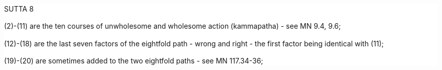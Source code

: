 [^91]: Labhati atthavedam labhati dhammavedam. Ven. Nyanaponika renders: "He gains enthusiasm for the goal, gains enthusiasm for the Dhamma." MA explains veda as meaning joy and the knowledge connected with that joy, and says: "Atthaveda is the inspiration arisen in one who reviews his perfect confidence; dhammaveda is the inspiration arisen in one who reviews the abandonment of the defilements in part, the cause of that perfect confidence."

[^92]: The Pali equivalents, in noun form, for the terms in this series are: pämojja, gladness; pīti, rapture; passaddhi, tranquillity; sukha, pleasure; samädhi, concentration. Tranquillity, by removing the subtle bodily and mental disturbances connected with gladness and rapture, brings the serene pleasure that prepares the mind for deepened concentration.

[^93]: The Pali terms are: evamstlo evamdhammo evampañño. The middle term, in this context, obviously must refer to the second stage of the threefold training, concentration, though it is puzzling why samädhi itself is not used. The commentary to MN 123.2 glosses a parallel expression by samädhi-pakkha-dhammā, "states belonging to concentration."

[^94]: This statement underscores his attainment of the stage of non-returner. Since the non-returner has eradicated sen-
sual desire, delicious food cannot impede him in his quest for the final path and fruit.

[^95]: §§13-16 present the standard sutta formulas for the four "divine abodes" (brahmavihāra). Briefly, loving-kindness (mettā) is the wish for the welfare and happiness of others; compassion (karunā), the empathy with them in their suffering; appreciative joy (muditā), rejoicing in their virtues and success; and equanimity (upekkhā), the attitude of detached impartiality towards beings (not apathy or indifference). For a fuller treatment, see Vsm IX.

[^96]: MA: The present section shows the non-returner's practice of insight meditation aimed at arahantship and the following section his attainment of arahantship. The phrase "there is this" signifies the truth of suffering; "there is the inferior," the origin of suffering; "the superior," the truth of the path; and "the escape from this whole field of perception" is Nibbāna, the cessation of suffering.

[^97]: MA: The Buddha used this phrase to arouse the attention of the brahmin Sundarika Bhāradvāja, who was in the assembly and believed in purification by ritual bathing. The Buddha foresaw that the brahmin would be inspired to take ordination under him and would attain arahantship.

[^98]: These are rivers and fords that were popularly believed to give purification.

[^99]: The Pali has phaggu, a day of brahmanical purification in the month of Phagguna (February-March), and uposatha, the religious observance days regulated by the lunar calendar. See n. 59 .

[^100]: The going forth (pabbajjā) is the formal ordination of entering the homeless life as a novice (sāmanera); the full admission (upasampadā) confers the status of a bhikkhu, a full member of the Sangha.

SUTTA 8

[^101]: See n. 84.

[^102]: Views associated with doctrines of a self (attavādapatisam̀yuttā), according to MA, are the twenty types of per-
sonality view enumerated at MN 44.7, though they may also be understood to include the more elaborate doctrines about a self discussed in MN 102. Views associated with doctrines about the world (lokavādapațisamyuttā) are the eight views: the world is eternal, non-eternal, both, or neither; the world is infinite, finite, both, or neither. See MN 63 and MN 72 for the Buddha's rejection of these views.

[^103]: MA: This question refers to one who has only reached the initial stages of insight meditation without attaining stream-entry. The type of abandonment under discussion is abandoning by eradication, which is effected only by the path of stream-entry. Ven. Mahā Cunda posed this question because some meditators were overestimating their achievement, thinking they had abandoned such views while they had not really eradicated them.

[^104]: MA explains that the word "arise" (uppajjanti) refers here to the arising of views that have not arisen before; "underlie" (anusenti) to their gathering strength through continued adherence to them; and being "exercised" (samudäcaranti) to their gaining bodily or verbal expression. The "object" upon which they are based is the five aggregates (khandha) that constitute a person or living being - material form, feeling, perception, mental formations, and consciousness.

[^105]: By this statement' the Buddha shows the means by which these views are eradicated: contemplation of the five aggregates as "not mine," etc., with the wisdom of insight culminating in the path of stream-entry.

[^106]: MA explains that the Buddha, having answered the Elder's question, now speaks of another type of overestimater - those who attain the eight meditative attainments and believe that they are practising true effacement (sallekha). The word sallekha, originally meaning austerity or ascetic practice, is used by the Buddha to signify the radical effacing or removal of defilements. Though the eight attainments are elsewhere placed securely within the Buddhist training (see MN 25.12-19, MN 26.34-41), it is here said that they should not be called effacement because the bhikkhu who attains them does not use
them as a basis for insight - as described for example in MN 52 and MN 64 - but only as a means of enjoying bliss and peace.

[^107]: The forty-four "modes of effacement" to be expounded fall, by and large, into several fixed sets of doctrinal categories as follows. Those not mentioned here do not fit into any fixed set.

(2)-(11) are the ten courses of unwholesome and wholesome action (kammapatha) - see MN 9.4, 9.6;

(12)-(18) are the last seven factors of the eightfold path - wrong and right - the first factor being identical with (11);

(19)-(20) are sometimes added to the two eightfold paths - see MN 117.34-36;


[^1]: For a fuller treatment of this important and difficult sutta, see Bhikkhu Bodhi, Discourse on the Root of Existence. This work contains, besides a translation of the sutta, a lengthy analytical study of its philosophical significance and copious extracts from the very helpful commentarial literature that has accumulated around it. Nm's rendering of this sutta in Ms was highly conjectural; thus, while I have retained most of his terminology, I have substituted my own rendering of the syntax to bring out the meaning that accords with the traditional interpretation and that seems warranted by the original Pali text as well. The key passages as Nm rendered them will be given in the Notes.
[^2]: MA explains that the Buddha delivered this sutta to dispel the conceit that had arisen in five hundred bhikkhus on account of their erudition and intellectual mastery of the Buddha's teachings. These bhikkhus were formerly brahmins learned in the Vedic literature, and the Buddha's cryptic utterances may well have been intended to challenge the brahmanic views to which they may still have adhered.
[^3]: Sabbadhammamülapariyāya. MT explains that the word "all" (sabba) is being used here in the restricted sense of the "all of personality" (sakkāyasabba), that is, with reference to all states or phenomena (dhammā) comprised within the five aggregates affected by clinging (see MN 28.4). Supramundane states - the paths, fruits, and
[^4]: The "untaught ordinary person" (assutavā puthujjana) is the common worldling, who possesses neither learning nor spiritual accomplishment in the Dhamma of the noble ones, and allows himself to be dominated by the multitude of defilements and wrong views. See Bodhi, Discourse on the Root of Existence, pp. 40-46.
[^5]: Paṭhavim paṭhavito sañjānāti. Although perceiving "earth as earth" seems to suggest seeing the object as it really is, the aim of Buddhist insight meditation, the context makes it clear that the ordinary person's perception of "earth as earth" already introduces a slight distortion of the object, a distortion that will be blown up into fullfledged misinterpretation when the cognitive process enters the phase of "conceiving." MA explains that the ordinary person seizes upon the conventional expression "it is earth," and applying this to the object, perceives it through a "perversion of perception" (saññāyipallāsa). The latter is a technjcal expression explained as perceiving the impermanent as permanent, the painful as pleasurable, what is not self as self, and what is foul as beautiful (AN 4:49/ii.52). $\bar{N} m$ reads the ablative suffix -to of the Pali as signifying derivation and translates the phrase: "From earth he has a percept of earth."
[^6]: The Pali verb "conceives" (mañatati), from the root man, "to think," is often used in the Pali suttas to mean distortional thinking - thought that ascribes to its object characteristics and a significance derived not from the object itself, but from its own subjective imaginings. The cognitive distortion introduced by conceiving consists, in brief, in the intrusion of the egocentric perspective into the experience already slightly distorted by spontaneous perception. According to the commentaries, the activity of conceiving is governed by three defile-
[^7]: MA states that one who fully understands earth does so by the three types of full understanding: the full understanding of the known (ñātaparī̄̄̄̄) - the definition of the earth element by way of its unique characteristic, function, manifestation, and proximate cause; the full understanding by scrutinization (tīranaparī̄̄̄̄) - the contemplation of the earth element by way of the three general characteristics of impermanence, suffering, and non-self; and the full understanding of abandonment (pahānapariñ̃̃̃ā) - the abandoning of desire and lust for the earth element through the supreme path (of arahantship).
[^8]: Bhūtā. MA says that "beings" here signifies only living beings below the heaven of the Four Great Kings, the lowest of the sense-sphere heavens; the higher grades of living beings are covered by the terms to follow. MA exemplifies the application of the three types of conceiving to this situation as follows: When a person becomes attached to beings as a result of sight, hearing, etc., or desires rebirth in a certain class of beings, this is conceiving due to craving. When he ranks himself as superior, equal, or inferior to others, this is conceiving due to conceit. And when he thinks, "Beings are permanent, stable, eternal," etc., this is conceiving due to views.
[^9]: MA: The gods of the six sense-sphere heavenly worlds are meant, except for Māra and his retinue in the heaven of the gods who wield power over others' creations. See the account of Buddhist cosmology in the Introduction, pp. 31-33.
[^10]: Prajāpati, "lord of creation," is a name given by the
[^11]: Brahmā here is Mahābrahmā, the first deity to be born at the beginning of a new cosmic cycle and whose lifespan lasts for the entire cycle. The Ministers of Brahmā and the Assembly of Brahmā - the other deities whose position is determined by attainment of the first jhāna - are also included.
[^12]: MA: By mentioning these, all beings occupying the plane of the second jhāna - the gods of Limited Radiance and the gods of Immeasurable Radiance - should be included, for all these occupy a single level.
[^13]: MA: By mentioning these, all beings occupying the plane of the third jhāna - the gods of Limited Glory and the gods of Immeasurable Glory - should be included.
[^14]: These are divinities on the plane of the fourth jhāna.
[^15]: Abhibhū. MA says this term is a designation for the nonpercipient realm, called thus because it vanquishes (abhibhavati) the four immaterial aggregates. The identification sounds contrived, especially because the word "abhibh ū " is a masculine singular noun. Elsewhere (MN 49.5) the word appears as part of Baka the Brahmā's claim to theocratic hegemony, yet MA rejects identifying the Abhibhū with Brahmā here as a redundancy.
[^16]: This and the next three sections deal with conceiving in relation to the four immaterial planes of existence - the cosmological counterparts of the four immaterial meditative attainments. With $ 18 the division of conceiving by way of planes of existence is completed.
[^17]: In these four sections the phenomena comprising personality are considered as objects of perception classified into the four categories of the seen, heard, sensed, and cognized. Here, sensed (muta) signifies the data of smell, taste, and touch, cognized (viññāta) the data of introspection, abstract thought, and imagination. The objects of perception are "conceived" when they are cognized in terms of "mine," "I," and "self," or in ways that generate craving, conceit, and views.
[^18]: In this section and the next, the phenomena comprising
[^19]: In this section, all phenomena of personality are collected together and shown as singlefold. This idea of totality can form the basis for philosophies of the pantheistic or monistic type, depending on the relation posited between the self and the all.
[^20]: MA understands "Nibbāna" here to refer to the five kinds of "supreme Nibbāna here and now" included among the sixty-two wrong views of the Brahmajāla Sutta (DN 1.3.19-25/i.36-38), that is, Nibbāna identified with the full enjoyment of sense pleasures or with the four jhānas. Enjoying this state, or yearning for it, he conceives it with craving. Priding himself on attaining it, he conceives it with conceit. Holding this imaginary Nibbāna to be permanent, etc., he conceives it with views.
[^21]: The sekha, the disciple in higher training, is one who has reached any of the three lower planes of sanctity -stream-entry', once-returning, or non-returning - but must still train further in order to reach the goal, arahantship, the supreme security from bondage. MN 53 is devoted to expounding the training he must undertake. The arahant is sometimes described as asekha, one beyond training, in the sense that he has completed the training in the Noble Eightfold Path. Nim rendered sekha as "initiate" and asekha as "adept," which have been changed here to avoid their "esoteric" connotations.
[^22]: It should be noted that, whereas the ordinary man is said to perceive each of the bases, the one in higher training is said to directly know them (abhijanäti). MA explains that he knows them with distinguished knowledge, knows them in accordance with their real nature as impermanent, suffering, and non-self. Nim rendered:
[^23]: The disciple in higher training is urged by the Buddha to refrain from conceiving and delight because the dispositions to these mental processes still remain within him. With his attainment of stream-entry he eradicated the fetter of personality view and thus can no longer conceive in terms of wrong views. But the defilements of craving and conceit are only uprooted by the path of arahantship, and thus the sekha remains vulnerable to the conceivings to which they are capable of giving rise. Whereas direct knowledge (abhiñña) is the province of both the sekha and the arahant, full understanding (pariñña) is the province exclusively of the arahant, as it involves the full abandoning of all defilements.
[^24]: This is the stock description of the arahant, repeated in many suttas.
[^25]: When ignorance has been abolished by the attainment of full understanding, the subtlest dispositions to craving and conceit are also eradicated. Thus the arahant can no longer engage in conceiving and delight.
[^26]: This section and the following two are stated to show that the arahant does not conceive, not only because he has fully understood the object, but because he has eradicated the three unwholesome roots - lust (or greed), hate, and delusion. The phrase "free from lust through the destruction of lust" is used to stress that the arahant is not merely temporarily without lust, but has destroyed it at the most fundamental level. Similarly with hate and delusion.
[^27]: On this word, the epithet the Buddha uses most often when referring to himself, see the Introduction, p. 24. The commentaries give a long detailed etymology, into which they try to compress virtually the entire Dhamma. The passage has been translated in Bhikkhu Bodhi, Discourse on the All-Embracing Net of Views, pp. 331-44.
[^28]: Pariññātantam tathāgatassa. So BBS and SBJ eds. and MA, though PTS ed. reads simply pariññātañ. MA glosses: "fully understood to the conclusion, fully understood to the limit, fully understood without remainder." It explains that while Buddhas and disciple-arahants are
[^29]: This sentence gives a highly compressed statement of the formula of dependent origination (pațicca samuppāda), usually expounded in twelve factors (as in MN 38). As interpreted by MA, "delight" is the craving of the previous life that brought into being the "suffering" of the five aggregates in the present life, "being" the kammically determinative aspect of the present life that causes future birth, followed by future ageing and death. This passage shows the cause for the Buddha's elimination of conceiving to be his penetration of dependent origination on the night of his enlightenment. The mention of "delight" (nandt) as the root of suffering links up with the sutta's title; moreover, by referring to the earlier statement that the ordinary person delights in earth, etc., it shows suffering to be the ultimate consequence of delight.
[^30]: MA explains the sequence of ideas thus: The Tathāgata does not conceive earth and does not delight in earth because he has understood that delight is the root of suffering. Further, by understanding dependent origination, he has completely abandoned the craving here called "delight" and has awakened to supreme full enlightenment. As a result he does not conceive earth or delight in earth.
[^31]: The bhikkhus did not delight in the Buddha's words, apparently because the discourse probed too deeply into the tender regions of their own conceit, and perhaps their residual brahmanic views. At a later time, MA tells us, when their pride had been humbled, the Buddha expounded to these same bhikkhus the Gotamaka Sutta (AN 3:123/i.276), in the course of which they all attained arahantship.
[^32]: The taints (äsava), a category of defilements existing at
[^33]: Wise attention (yoniso manasikāra) is glossed as attention that is the right means (upaya), on the right track (patha). It is explained as mental advertence, consideration, or preoccupation that accords with the truth, namely, attention to the impermanent as impermanent, etc. Unwise attention (ayoniso manasikāra) is attention that is the wrong means, on the wrong track (uppatha), contrary to the truth, namely, attention to the impermanent as permanent, the painful as pleasurable, what is not self as self, and what is foul as beautiful. Unwise attention, MA informs us, is at the root of the round of existence, for it causes ignorance and craving to increase; wise attention is at the root of liberation from the round, since it leads to the development of the Noble Eightfold Path. MA sums up the point of this passage thus: the destruction of the taints is for one who knows how to arouse wise attention and who sees to it that unwise attention does not arise.
[^34]: Six of these - omitting the taints to be abandoned by seeing - are mentioned in the catechism on the taints in AN 6:58/iii.387-90.
[^35]: The word "seeing" (dassana) here refers to the first of the four supramundane paths - the path of stream-entry (sotapattimagga) - so designated because it offers the first glimpse of Nibbāna. The higher three paths are called the paths of development (bhāvanā) because they develop the vision of Nibbāna to the point at which all defilements are eradicated.
[^36]: MA makes the important point that there is no fixed determination in things themselves as to whether they
[^37]: MA illustrates the growth of the taints through unwise attention as follows: When he attends to gratification in the five cords of sensual pleasure, the taint of sensual desire arises and increases; when he attends to gratification in the exalted states (the jhānas), the taint of being arises and increases; and when he attends to any mundane things through the four "perversions" (of permanence, etc. - see n.5), the taint of ignorance arises and increases.
[^38]: According to MA, this passage is undertaken to show the taint of views (dittthāsava, not expressly mentioned in the discourse) under the heading of doubt. However, it might be more correct to say that the taint of views, disclosed by $ 8, emerges out of unwise attention in the form of doubt. The various types of doubt are already pregnant with the wrong views that will come to explicit expression in the next section.
[^39]: Of these six views, the first two represent the simple antinomy of eternalism and annihilationism; the view that "no self exists for me" is not the non-self doctrine of the Buddha, but the materialist view that identifies the individual with the body and thus holds that there is no personal continuity beyond death. The next three views may be understood to arise out of the philosophically more sophisticated observation that experience has a builtin reflexive structure that allows for self-consciousness, the capacity of the mind to become cognizant of itself, its contents, and the body with which it is inter-connected. Engaged in a search for his "true nature," the untaught ordinary person will identify self either with both aspects of the experience (view 3), or with the observer alone (view 4), or with the observed alone (view 5). The last view is a full-blown version of eternalism in which all reservations have been discarded.
[^40]: The self as speaker represents the conception of the self as the agent of action; the self as feeler, the conception
[^41]: This is, of course, the formula for the Four Noble Truths, treated as a subject of contemplation and insight. MA says that up to the attainment of the path of streamentry, attention denotes insight (vipassanā), but at the moment of the path it denotes path-knowledge. Insight directly apprehends the first two truths, since its objective range is the mental and material phenomena comprised under dukkha and its origin; it can know the latter two truths only inferentially. Path-knowledge makes the truth of cessation its object, apprehending it by penetration as object (arammana). Path-knowledge performs four functions regarding the four truths: it fully understands the truth of suffering, abandons the origin of suffering, realises the cessation of suffering, and develops the way to the cessation of suffering.
[^42]: The path of stream-entry has the function of cutting off the first three fetters binding to samsāra. MA says that personality view and adherence to rules and observances, being included in the taint of views, are taints as well as fetters, while doubt is (ordinarily) classified as only a fetter, not a taint; but because it is included here among the "taints to be abandoned by seeing," it may be spoken of as a taint.
[^43]: If abandonment of the taints is understood in the strict sense as their ultimate destruction, then only two of the seven methods mentioned in the sutta effect their abandonment - seeing and development - which between them comprise the four supramundane paths. The other five methods cannot directly accomplish the destruction of the taints, but they can keep them under control during the preparatory stages of practice and thereby facilitate their eventual eradication by the supramundane paths.
[^44]: The primary factor responsible for exercising this restraint over the sense faculties is mindfulness. A fuller formula for sense restraint is given in many other suttas e.g., MN 27.15 - and analysed in detail at Vsm I, 53-59.
[^45]: The passages that follow here have become the standard formulas that bhikkhus use in their daily reflections upon the four requisites of the holy life. They are explained in detail at Vsm I, 85-97.
[^46]: Unsuitable seats are the two kinds mentioned in the Pātimokkha - sitting with a woman on a screened seat convenient for sexual intercourse, and sitting alone with a woman in a private place. Various kinds of unsuitable resort are mentioned at Vsm I, 45.
[^47]: The first three types of unwholesome thought - of sensual desire, ill will, and cruelty - constitute wrong thought or wrong intention, the opposite of the second factor of the Noble Eightfold Path. The three types of wrong thought and their opposites are dealt with more fully in MN 19.
[^48]: These are the seven enlightenment factors (satta bojjhangā) included among the thirty-seven requisites of enlightenment, and treated more extensively below at MN 10.42 and MN 118.29-40. The present section explains the seven enlightenment factors specifically as aids for developing the three higher supramundane paths, by which the taints that escaped eradication by the first path will be eradicated. The terms "seclusion" (vive$k a$ ), "dispassion" (viräga), and "cessation" (nirodha) may all be understood as referring to Nibbāna. Their use in this context signifies that the development of the enlightenment factors is directed to Nibbāna as its goal during the preparatory stages of the path, and as its object with the attainment of the supramundane paths. MA explains that the word vossagga, rendered as "relinquishment," has the two meanings of "giving up" (pariccaga), i.e., the abandonment of defilements, and "entering into" (pakkhandana), i.e., culminating in Nibbāna.
[^49]: The taint of sensual desire is eradicated by the path of non-returning, the taints of being and of ignorance only by the final path, that of arahantship.
[^50]: The ten fetters that must be destroyed to gain full deliverance have been enumerated in the Introduction, pp. 42-43. Conceit, at the most subtle level, is the conceit
[^51]: MA: The Buddha delivered this sutta because many bhikkhus were becoming elated over the gains and honour accruing to the Sangha, to the neglect of their spiritual training. The Buddha obviously could not lay down a training rule prohibiting the use of the requisites, but he wanted to show the practice of the heirs in Dhamma to those bhikkhus who were earnestly desirous of training.
[^52]: MA explains that these five qualities gradually fulfil all the stages of the practice culminating in arahantship.
[^53]: Elder bhikkhus (thera) are those with more than ten rainy seasons since ordination (upasampadā); middle bhikkhus have between five and nine rains; new bhikkhus less than five rains.
[^54]: The evil qualities mentioned here, and in the sections that follow, are introduced to show the states referred to above (\$6) by the statement: "They do not abandon what the Teacher tells them to abandon." They are also the factors that induce a bhikkhu to become an heir of material things rather than an heir of Dhamma. In MN 7.3 the same sixteen qualities, with "ill will" substituted for "hate," are referred to as "the imperfections that defile the mind" (cittass' upakkilesā).
[^55]: The Noble Eightfold Path is introduced here to show the practice that makes one an "heir in Dhamma." The antithesis between the defilements and the path restates, from a new angle, the contrast between "heirs in material things" and "heirs in Dhamma" with which the Buddha had opened the sutta.
[^56]: MA says that Jāṇussoni was not a given name but an honorific title meaning "royal chaplain" (purohita) bestowed on him by the king. MN 27 is also addressed to the brahmin Jāṇussoni.
[^57]: Bhoto Gotamassa sa janatā ditṭhānugatim āpajjati. Nim renders: "Do these people follow the implications of Master Gotama's view?" And Horner: "These people emulate the views of the honoured Gotama" (MLS 1:22). MA, too, glosses: "These people have the same view, opinion, outlook as Master Gotama." However, it makes much better sense in this context to read dittha not as a sandhi form of ditthi, but as the past participle, and to take this phrase as meaning "following what they have seen of him," i.e., his example. This meaning is clearly required by the phrase in its appearances at SN ii.203, AN i.126, AN iii.108, 251, 422.
[^58]: Nim originally had rendered this phrase as "perfect in understanding," and the corresponding phrase in the preceding section as "perfect in concentration." However, since it seems inappropriate to ascribe perfection in samädhi and pañña to the Bodhisatta prior to his enlightenment, I have chosen to render the suffix sampanna throughout as "possessed of." MA explains that this is neither the wisdom of insight nor of the path, but the wisdom that defines the nature of its object (ārammanavavatthānapaññā).
[^59]: The Indian year, according to the ancient system inherited by Buddhism, is divided into three seasons - the cold season, the hot season, and the rainy season - each lasting for four months. The four months are subdivided into eight fortnights (pakkha), the third and the seventh containing fourteen days and the others fifteen days. Within each fortnight, the nights of the full moon and the new moon (either the fourteenth or fifteenth) and the night of the half-moon (the eighth) are regarded as especially auspicious. Within Buddhism these days become the Uposatha, the days of religious observance. On the full moon and new moon days the bhikkhus recite their
[^60]: The four postures (iriyapatha) often mentioned in the Buddhist texts are walking, standing, sitting, and lying down.
[^61]: Beginning with this section, the Buddha shows the course of practice that led him to the peak of non-delusion.
[^62]: MA says that the Bodhisatta developed the four jhānas using mindfulness of breathing as his meditation subject.
[^63]: Explained in detail at Vsm XIII, 13-71.
[^64]: Explained in detail at Vsm XIII, 72-101.
[^65]: MA: Having shown the Four Noble Truths in their own nature (that is, in terms of suffering), the passage on the taints is stated to show them indirectly by way of the defilements.
[^66]: According to MA, the phrase "When I knew and saw thus" refers to insight and the path, which reaches its climax in the path of arahantship; the phrase "my mind was liberated" shows the moment of the fruit; and the phrase "there came the knowledge: 'It is liberated'" shows reviewing knowledge (see Vsm XXII, 20-21), as does the next sentence beginning "I directly knew."
[^67]: This is the stock canonical announcement of final knowledge or arahantship. MA explains that the statement "Birth is destroyed" means that any type of birth that might have arisen if the path had not been developed has been rendered incapable of arising by the development of the path. The "holy life" that has been lived is the holy life of the path (maggabrahmacariya). The phrase "what had to be done has been done" (katañ karantyañ) indicates that the four tasks of the noble path - fully understanding suffering, abandoning its origin, realising its cessation, and developing the path - have now all been completed for each of the four supramundane paths. The fourth phrase, nāparain itthattāya, is glossed by MA thus: "Now there is no need for me to develop the path again for 'such a state,' i.e., for the sixteenfold function (of the path) or for the destruction of the defilements. Or alternatively: after 'such a state,' i.e., the continuum of aggregates now occurring, there is no further continuum of aggregates for me. These five aggregates, having been
[^68]: MA: He has "compassion for future generations" insofar as later generations of monks, seeing that the Buddha resorted to forest dwellings, will follow his example and thus hasten their progress towards making an end of suffering.
[^69]: MA, picking up on the venerable Sāriputta's use of the word "person" (puggala), explains that the Buddha has a twofold teaching - a conventional teaching (sammutidesanā) expressed in terms of persons, beings, women, and men, etc.; and an ultimate teaching (paramatthadesanā) expressed solely in terms that possess ultimate ontological validity, such as aggregates, elements, sense bases, impermanent, suffering, not self, etc. The Buddha expounds his teaching through whichever approach is best suited to enable the hearer to penetrate the meaning, dispel delusion, and achieve distinction. The use of the word "person," therefore, does not imply a misconception of the person as a self.
[^70]: Subhanimitta: an attractive object that is the basis for lust. The Buddha says that unwise attention to the sign of the beautiful is the nutriment (ähāra) for the arising of unarisen sensual desire and for the growth and increase of arisen sensual desire (SN 46:2/v.64).
[^71]: These are strict ascetic practices. The forest dweller, almsfood eater, house-to-house seeker and refuse-rag wearer are explained in Vsm II.
[^72]: These are "softer" practices than those referred to in $ 29, generally regarded as signs of a less earnest commitment to exertion for the sake of the goal.
[^73]: The Ājīvakas, or Ājīvikas, were a rival sect whose teaching emphasised severe austerities based on a philosophy
[^74]: The possessive pronouns qualifying heart are not in the Pali, but the sense of the phrase has to be understood by consideration of the simile. Just as Samiti planed the faults out of the felloe as if he knew Panduputta's heart with his own heart, so does Sāriputta plane out the faults of the bhikkhus as if he knew Moggallāna's wish to have them removed. MLS (1:40) misses the point by translating: "because he knows their hearts with his heart," taking the first reference to be to the monks rather than to Ven. Moggallāna.
[^75]: Mahānāga. The nāgas are a class of dragonlike beings in Indian mythology believed to inhabit the nether regions of the earth and to be the guardians of hidden treasures. The word comes to represent any gigantic or powerful creature, such as a tusker elephant or a cobra and, by extension, an arahant bhikkhu. See Dhp, ch. 23, Nāgavagga.
[^76]: MA says that the expression sampannasīla, translated here as "possessed of virtue," can mean either "perfect in virtue" (paripunnasīla) or "endowed with virtue" (sīlasamangino). The Pātimokkha is the code of monastic discipline, which in its Pali version consists of 227 rules. "Resort" (gocara) implies a proper resort for alms, though it may also signify the proper deportment of a monk, his serene and self-possessed bearing. The key terms in this passage are analysed at Vsm I, 43-52.
[^77]: MA: The passage beginning with "let him fulfil the precepts," repeated for each of the following sections until the end of the sutta, comprises the entire threefold training. The phrase about fulfilling the precepts signifies the training in higher virtue (adhisīlasikkhā); the phrase "be devoted to internal serenity of mind, not neglect meditation" indicates the training in concentration or the higher mind (adhicittasikkhā); and the phrase "be possessed of insight" points to the training in the higher wisdom (adhipaññāsikkhā). The phrase "dwell in empty huts" combines the latter two trainings, since one
[^78]: That is, if the relatives who have been reborn in the realm of ghosts or in some lower deva realm recollect virtuous bhikkhus with confidence, that confidence will become a source of merit for them, protecting them from bad rebirths and becoming a positive condition for the attainment of Nibbāna.
[^79]: These are the four immaterial attainments for which the full formulas are to be found below at MN 8.8-11, MN 25.16-19, etc. MA glosses "body" as "mental body" (nämakāya).
[^80]: The three fetters destroyed by the stream-enterer are personality view, doubt, and adherence to rules and observances, as mentioned at MN 2.11.
[^81]: In addition to the first three fetters, the non-returner destroys the other two "lower fetters" of sensual desire and ill will. The non-returner is reborn in a special region of the Brahma-world called the Pure Abodes, and there makes an end of suffering.
[^83]: MA: In this passage "mind" and "wisdom" signify, respectively, the concentration and wisdom associated with the fruit of arahantship. Concentration is called "deliverance of mind" (cetovimutti) because it is liberated from lust; wisdom is called "deliverance by wisdom" (paññāvimutti) because it is liberated from ignorance. The former is normally the result of serenity, the latter the result of insight. But when they are coupled and described as taintless (anāsava), they jointly result from the destruction of the taints by the supramundane path of arahantship.
[^84]: For a more thorough treatment of this sutta and the following one, with helpful introductions and lengthy explanatory notes, see Nyanaponika Thera, The Simile of the Cloth and The Discourse on Effacement .
[^85]: An unhappy destination (duggati) is rebirth in the three states of deprivation - hell, the animal kingdom, and the realm of ghosts. A happy destination (sugati), mentioned just below, is rebirth in a superior state among humans and in the heavenly worlds.
[^86]: Cittassa upakkilesā. The word upakkilesā is sometimes used in the sense of blemishes or imperfections of meditative concentration, as at MN 128.27, 30; sometimes in the sense of blemishes or imperfections of insight, as at Vsm XX, 105; and sometimes to signify the minor defilements that arise from the three unwholesome roots greed, hate, and delusion - either as their modes or their offshoots. Here it is used in this third sense, but to maintain the connection with its first two usages, it has been translated by the phrase "imperfections that defile the mind."
[^87]: MA offers several tentative distinctions between covetousness (abhijjha $\bar{a}$ ) and unrighteous greed (visamalobha), but then it points out that since, from the standpoint of the higher training, all greed is unrighteous, the two terms can be understood as merely different names for the same mental factor, greed or lust.
[^88]: MA says that the abandoning spoken of here should be understood as "abandonment by eradication" (samucchedappahāna), that is, complete uprooting by the supramundane path. The sixteen defilements are abandoned by the noble paths in the following order:
[^89]: Perfect confidence (aveccappasāda) in the Buddha, the Dhamma, and the Sangha is an attribute of a noble disciple at the minimal level of a stream-enterer, whose confidence is perfect because he has seen the truth of the Dhamma for himself. The formulas for recollection of the Buddha, Dhamma, and Sangha given here are explained at length in Vsm VII.
[^90]: This translation follows the reading yatodhi and MA's explanation of this as the partial abandoning of defilements by the first three paths, contrasted with the total (anodhi) abandoning of defilements by the fourth and final path. Nm , following the reading yathodhi, translates: "And whatever [from among those imperfections] has, according to the limitation [set by whichever of the first three paths he has attained], been given up, has been [forever] dropped, let go, abandoned, relinquished."
[^108]: MT: Non-cruelty (avihimisa), which is a synonym for compassion, is mentioned at the beginning because it is the root of all virtues, especially the root-cause of morality.
[^109]: MA: This is a description of those who hold firmly to a view that has occurred to them, believing "This alone is the truth"; they do not relinquish it even if spoken to by the Buddha with reasoned arguments.
[^110]: MA: The inclination of mind is of great benefit because it entails exclusively welfare and happiness, and because it is the cause of the subsequent actions that conform to it.
[^111]: The Pali term rendered by "extinguished" is parinibbuto, which can also mean "attained to Nibbāna"; and the Pali term rendered by "help extinguish" is parinibbāpessati, which can also mean "help attain Nibbāna" or "bring to Nibbāna." The Pali original for the expression to follow, "by which to extinguish it," parinibbānaya, might have been rendered "for attaining Nibbāna." Though in all three cases the alternative rendering would be too strong to insist on literally, its implications contribute to the
[^112]: MA points out that this statement can be understood in two ways: (1) one who is himself free from cruelty can use his non-cruelty to help extinguish the cruelty of another person; and (2) one who is himself cruel can develop non-cruelty to extinguish his own cruel disposition. All the following cases should be similarly understood in this twofold way.
[^113]: MA: The compassionate teacher's task is the correct teaching of the Dhamma; beyond that is the practice, which is the work of the disciples.
[^114]: MA: Right view is twofold: mundane and supramundane. Mundane right view is again twofold: the view that kamma produces its fruits, which may be held both by Buddhists and outsiders, and the view that accords with the Four Noble Truths, which is exclusive to the Buddha's Dispensation. Supramundane right view is the understanding of the Four Noble Truths attained by penetrating to the four paths and fruits of sanctity. The question posed by the Ven. Sāriputta concerns the sekha, the disciple in higher training, who possesses supramundane right view leading irreversibly to emancipation. This is implied by the phrase "perfect confidence" and "arrived at this true Dhamma."
[^115]: Here the unwholesome (akusala) is explained by the ten unwholesome courses of action. The first three of these pertain to bodily action, the middle four to verbal action, the last three to mental action. The ten are explained at greater length at MN 41.8-10.
[^116]: These three are called the roots of the unwholesome because they motivate all unwholesome actions. For a thorough and informative textual study of these factors and their opposites, see Nyanaponika Thera, The Roots of Good and Evil.
[^117]: These ten wholesome courses of action are elaborated upon in MN 41.12-14.
[^118]: MA explains the disciple's understanding of these four terms by way of the Four Noble Truths thus: all the courses of action are the truth of suffering; the wholesome and unwholesome roots are the truth of the origin; the nonoccurrence of both actions and their roots is the truth of cessation; and the noble path that realises cessation is the truth of the path. To this extent a noble disciple at one of the first three stages has been described - one who has arrived at supramundane right view but has not yet eliminated all defilements.
[^119]: The passage from "he entirely abandons the underlying tendency to lust" until "he makes an end of suffering" shows the work accomplished by the paths of the nonreturner and of arahantship - the elimination of the most subtle and obstinate defilements and the achievement of final knowledge. Here, the underlying tendencies to sensual lust and aversion are eliminated by the path of the non-returner, the underlying tendency to the view and conceit "I am" and ignorance by the path of arahantship. MA explains that the expression "underlying tendency to the view and conceit 'I am'" (asmī ti ditṭhimānānusaya) should be interpreted to mean the underlying tendency to conceit that is similar to a view because, like the view of self, it occurs apprehending the notion "I am."
[^120]: Nutriment (ähāra) is to be understood here in a broad sense as a prominent condition for the individual lifecontinuity. Physical food (kabalinkāra āhāra) is an important condition for the physical body, contact for feeling, mental volition for consciousness, and consciousness for mentality-materiality, the psychophysical organism in its totality. Craving is called the origin of nutriment in that the craving of the previous existence is the source of the present individuality with its dependence upon and continual consumption of the four nutriments in this existence. For an annotated compilation of the canonical and commentarial texts on the nutriments, see Nyanaponika Thera, The Four Nutriments of Life.
[^121]: The next twelve sections present, in reverse order, a fac-tor-by-factor examination of dependent origination. The principal terms of the formula are explained briefly in the
[^122]: This refers to the five aggregates. See MN 10.38 and MN 44.2.
[^123]: The six bases for contact are enumerated at $\$ 50$ below.
[^124]: The three kinds of being are explained in the Introduction, pp. 46-48, in the discussion of Buddhist cosmology. Here, by "being" should be understood both the actual planes of rebirth and the types of kamma that generate rebirth into those planes.
[^125]: Clinging to rules and observances is the adherence to the view that purification can be achieved by adopting certain external rules or following certain observances, particularly of ascetic self-discipline; clinging to a doctrine of self is synonymous with personality view in one or another of its twenty forms (see MN 44.7); clinging to views is the clinging to all other types of views except the two mentioned separately. Clinging in any of its varieties represents a strengthening of craving, its condition.
[^126]: Craving for mind-objects (dhammataṇh $\bar{a}$ ) is the craving for all objects of consciousness except the objects of the five kinds of sense consciousness. Examples would be the craving for fantasies and mental imagery, for abstract ideas and intellectual systems, for feelings and emotional states, etc.
[^127]: Contact (phassa) is explained at MN 18.16 as the meeting of sense faculty, its object, and consciousness.
[^128]: Mind-base (manāyatana) is a collective term for all classes of consciousness. One part of this base - the "life continuum" (bhavanga) or subliminal consciousness - is the "door" for the arising of mind-consciousness. See n.130.
[^129]: Mentality-materiality (nāmarūpa) is an umbrella term for the psychophysical organism exclusive of consciousness. The five mental factors mentioned under nāma are indispensable to consciousness and thus pertain to all conscious experience. The four great elements concretely represent matter's essential properties of solidity, cohesion, heat, and distension. The material form derived from the elements includes, according to the Abhidham-
[^130]: Mind-consciousness (manoviñãana) comprises all consciousness except the five types of sense consciousness just mentioned. It includes consciousness of mental images, abstract ideas, and internal states of mind, as well as the consciousness in reflection upon sense objects.
[^131]: In the context of the doctrine of dependent origination, formations (sankhãrā) are wholesome and unwholesome volitions, or, in short, kamma. The bodily formation is volition that is expressed through the body, the verbal formation volition that is expressed by speech, and the mental formation volition that remains internal without coming to bodily or verbal expression.
[^132]: It should be noted that while ignorance is a condition for the taints, the taints - which include the taint of ignorance - are in turn a condition for ignorance. MA says that this conditioning of ignorance by ignorance should be understood to mean that the ignorance in any one existence is conditioned by the ignorance in the preceding existence. Since this is so, the conclusion follows that no first point can be discovered for ignorance, and thus that samsāra is without discernible beginning.
[^133]: This is one of the most important suttas in the Pati Canon, containing the most comprehensive statement of the most direct way to the attainment of the Buddhist goal. Virtually the identical sutta is found as well at DN 22, though with an expanded analysis of the Four Noble Truths attached, which accounts for its greater length. The sutta, its commentary, and copious extracts from its difficult but illuminating subcommentary have been presented together in translation by Soma Thera in The Way of Mindfulness. A very readable translation of the
[^134]: This town is said by some scholars to have been in the vicinity of modern Delhi.
[^135]: The Pali reads ekāyano ayam bhikkhave maggo, and virtually all translators understand this as a statement upholding satipatṭhāna as an exclusive path. Thus Ven. Soma renders it: "This is the only way, O bhikkhus," and Ven. Nyanaponika: "This is the sole way, monks." Nm, however, points out that ekāyana magga at MN 12.37-42 has the unambiguous contextual meaning of "a path that goes in one way only," and so he rendered the phrase in this passage, too. The expression used here, "the direct path," is an attempt to preserve this meaning in a more streamlined phrasing. MA explains ekāyana magga as a single path, not a divided path; as a way that has to be walked by oneself alone, without a companion; and as a way that goes to one goal, Nibbāna. Though there is neither canonical nor commentarial basis for this view, it might be maintained that satipatṭhāna is called ekāyana magga, the direct path, to distinguish it from the approach to meditative attainment that proceeds through the jhānas or brahmavihäras. While the latter can lead to Nibbāna, they do not do so necessarily but can lead to sidetracks, whereas satipatṭhāna leads invariably to the final goal.
[^136]: The word satipatṭhāna is a compound term. The first part, sati, originally meant "memory," but in Pali Buddhist usage it far more frequently bears the meaning of attentiveness directed to the present - hence the makeshift rendering "mindfulness." The second part is explained in two ways: either as a shortened form of upatṭhāna, meaning "setting up" or "establishing" - here, of mindfulness; or as patthāna, meaning "domain" or "foundation" again, of mindfulness. Thus the four satipatṭhānas may be understood as either the four ways of setting up mindfulness or as the four objective domains of mindfulness, to be amplified in the rest of the sutta. The former seems to be the etymologically correct derivation (confirmed by
[^137]: MA says that in this context, "bhikkhu" is a term indicating a person who earnestly endeavours to accomplish the practice of the teaching: "Whoever undertakes that practice...is here comprised under the term 'bhikkhu.'"
[^138]: The repetition in the phrase "contemplating the body as a body" (käye käyänupassī), according to MA, has the purpose of precisely determining the object of contemplation and of isolating that object from others with which it might be confused. Thus, in this practice, the body should be contemplated as such, and not one's feelings, ideas, and emotions concerning it. The phrase also means that the body should be contemplated simply as a body and not as a man, a woman, a self, or a living being. Similar considerations apply to the repetitions in the case of each of the other three foundations of mindfulness. "Covetousness and grief," MA says, stands for sensual desire and ill will, the principal hindrances that must be overcome for the practice to succeed, enumerated separately below in $ 36.
[^139]: The structure of this sutta is fairly simple. Following the preamble, the body of the discourse falls into four parts by way of the four foundations of mindfulness:
[^140]: The practice of mindfulness of breathing (ānāpānasati) involves no deliberate attempt to regulate the breath, as in hatha yoga, but a sustained effort to fix awareness on the breath as it moves in and out in its natural rhythm. Mindfulness is set up at the nostrils or the upper lip, wherever the impact of the breath is felt most distinctly; the length of the breath is noted but not consciously controlled. The complete development of this meditation method is expounded in MN 118. For an organised collection of texts on this subject, see Bhikkhu Nānamoli, Mindfulness of Breathing. See too Vsm VIII, 145-244.
[^141]: MA: The phrase "experiencing the whole body" (sabbakāyapatisamivedī) means that the meditator becomes aware of each in-and-out breath through the three phases of its beginning, middle, and end.
[^142]: The "bodily formation" (käyasankhāra) is defined at MN 44.13 as in-and-out breathing itself. Thus, as MA explains, with the successful development of the practice, the meditator's breathing becomes increasingly quiet, tranquil, and peaceful.
[^143]: MA: "Internally": contemplating the breathing in his own body. "Externally": contemplating the breathing occurring in the body of another. "Internally and externally": contemplating the breathing in his own body and in the body of another alternately, with uninterrupted attention. A similar explanation applies to the refrain that follows each of the other sections, except that under the contemplation of feeling, mind, and mind-objects, the contemplation externally, apart from those possessing telepathic powers, must be inferential.
[^144]: MA: The "arising factors" (samudayadhammā) for the body are the conditions on account of which the body
[^145]: MA: For the sake of a wider and wider and higher and higher measure of knowledge and mindfulness.
[^146]: The understanding of the bodily postures referred to in this exercise is not our ordinary natural knowledge of our bodily activity, but a close, constant, and careful awareness of the body in every position, coupled with an analytical examination intended to dispel the delusion of a self as the agent of bodily movement.
[^147]: Sampajañña, also translated as "clear comprehension" (Soma, Nyanaponika), is analysed in the commentaries into four types: full awareness of the purpose of one's action; full awareness of the suitability of one's means; full awareness of the domain, that is, not abandoning the subject of meditation during one's daily routine; and full awareness of reality, the knowledge that behind one's activities there is no abiding self. See The Way of Mindfulness, pp. 60-100; The Heart of Buddhist Meditation, pp. 46-55.
[^148]: In later Pali works the brain is added to the above list to form thirty-two parts. The details of this meditation practice are explained at Vsm VIII, 42-144.
[^149]: These four elements are explained by Buddhist tradition as the primary attributes of matter - solidity, cohesioni, heat, and distension. The detailed explanation is found at Vsm XI, 27-117.
[^150]: The phrase "as though" (seyyathäpi) suggests that this meditation, and those to follow, need not be based upon an actual encounter with a corpse in the state of decay described, but can be performed as an imaginative exercise. "This same body" is, of course, the meditator's own body.
[^151]: Each of the four types of corpse mentioned here, and the
[^152]: Feeling (vedana) signifies the affective quality of experience, bodily and mental, either pleasant, painful, or neither, i.e., neutral feeling. Examples of the "worldly" and "unworldly" forms of these feelings are given at MN 137.9-15 under the rubric of the six kinds of joy, grief, and equanimity based respectively on the household life and renunciation.
[^153]: The arising and vanishing factors for feeling are the same as those for the body (see n.144) except that food is replaced by contact, since contact is the condition for feeling (see MN 9.42).
[^154]: Mind (citta) as an object of contemplation refers to the general state and level of consciousness. Since consciousness itself, in its own nature, is the bare knowing or cognizing of an object, the quality of any state of mind is determined by its associated mental factors, such as lust, hate, and delusion or their opposites, as mentioned by the sutta.
[^155]: The paired examples of citta given in this passage contrast states of mind of wholesome and unwholesome, or developed and undeveloped character. An exception, however, is the pair "contracted" and "distracted," which are both unwholesome, the former due to sloth and torpor, the latter due to restlessness and remorse. MA explains "exalted mind" and "unsurpassed mind" as the mind pertaining to the level of the jhānas and immaterial meditative attainments, and "unexalted mind" and "surpassed mind" as the mind pertaining to the level of sense-sphere consciousness. "Liberated mind" must be understood as a mind temporarily and partly freed from defilements through insight or the jhānas. Since the practice of satipatṭhāna pertains to the preliminary phase of the path aimed at the supramundane paths of deliverance, this last category should not be understood as a mind liberated through attainment of the supramundane paths.
[^156]: The arising and vanishing factors of mind are the same
[^157]: The word rendered here as "mind-objects" is the polymorphous dhammā. In this context dhammā can be understood as comprising all phenomena classified by way of the categories of the Dhamma, the Buddha's teaching of actuality. This contemplation reaches its climax in the penetration of the teaching at the heart of the Dhamma the Four Noble Truths.
[^158]: The five hindrances (pañcanīvaraṇā) are the main inner impediments to the development of concentration and insight. Sensual desire arises through attending unwisely to a sensually attractive object and is abandoned by meditation on a foul object (as in $ 10 and $\S \S 14-30$ ); ill will arises through attending unwisely to a repugnant object and is abandoned by developing loving-kindness; sloth and torpor arise by submitting to boredom and laziness and are abandoned by arousing energy; restlessness and remorse arise through unwisely reflecting on disturbing thoughts and are abandoned by wisely reflecting on tranquillity; doubt arises through unwisely reflecting on dubious matters and is abandoned by study, investigation, and inquiry. The hindrances are fully eradicated only by the supramundane paths. For a fuller treatment, see The Way of Mindfulness, pp. 119-130; Nyanaponika Thera, The Five Mental Hindrances; and also below, MN 27.18 and MN 39.13-14.
[^159]: The five aggregates affected by clinging (pañc'upādānakkhandhā) are the five groups of factors comprising the individual personality. The aggregates are discussed in the Introduction, p. 26, and are analysed and explained in terms of their origin and disappearance at MN 109.9.
[^160]: The internal bases are, as shown, the six sense faculties; the external bases, their respective objects. The fetter that arises dependent upon the pairs may be understood by way of the ten fetters explained in the Introduction, pp. 42-43, or more simply as attraction (greed), aversion (hatred), and the underlying delusion.
[^161]: How the seven enlightenment factors unfold in progres-
[^162]: "Investigation of states" (dhammavicaya) means the scrutiny of the mental and physical phenomena presented to the meditator's mind by mindfulness.
[^163]: The commentaries explain in detail the conditions that conduce to the maturation of the enlightenment factors. See The Way of Mindfulness, pp. 134-149.
[^164]: With this section, the contemplation of dhamma as mindobjects culminates in the understanding of the Dhamma in its core formulation as the Four Noble Truths. The longer Mahāsatipatṭhāna Sutta of the Digha Nikāya gives extended definitions and elaborations of each of the truths.
[^165]: Final knowledge, añña, is the arahant's knowledge of final deliverance. Non-return (anägämitā) is, of course, the state of a non-returner, who is reborn in a higher world where he attains final Nibbāna without ever returning to the human world.
[^166]: The phrase "only here" means only in the Buddha's Dispensation. The four recluses (samana) referred to are the four grades of noble disciples - the stream-enterer, once-returner, non-returner, and arahant. A "lion's roar" (sthanäda), according to MA, is a roar of supremacy and fearlessness, a roar that cannot be confuted. In connection with the Buddha's proclamation, see also his discussion with Subhadda in the Mahāparinibbāna Sutta (DN 16:5.27/ii.151-52).
[^167]: MA: Even though the adherents of other sects all declare arahantship - understood in a general way as spiritual perfection - to be the goal, they point out other attainments as the goal in accordance with their views. Thus the brahmins declare the Brahma-world to be the goal, the ascetics declare the gods of Streaming Radiance, the wanderers the gods of Refulgent Glory, and the Ājivakas the non-percipient state, which they imagine to be "infinite mind."
[^168]: "Favouring and opposing" (anurodhapativirodha) means reacting with attraction through lust and with aversion through hate.
[^169]: Proliferation (papañca), according to MA, is here mental activity governed by craving and views. For more on this important term, see n. 229.
[^170]: The view of being (bhavaditthi) is eternalism, the belief in an eternal self; the view of non-being (vibhavaditthi) is annihilationism, the denial of any principle of continuity as a basis for rebirth and kammic retribution. The adoption of one view entailing opposition to the other ties up with the earlier statement that the goal is for one who does not favour and oppose.
[^171]: As the origin (samudaya) of these views, MA mentions eight conditions: the five aggregates, ignorance, contact, perception, thought, unwise attention, bad friends, and the voice of another. Their disappearance (atthangama) is the path of stream-entry, which eradicates all wrong views. Their gratification (assäda) may be understood as the satisfaction of psychological need that they provide; their danger (ädīnava) is the continual bondage that they entail; the escape (nissarana) from them is Nibbāna.
[^172]: MA glosses full understanding (pariñ $\tilde{n} \bar{a}$ ) here as overcoming, transcending (samatikkama), with reference to the commentarial notion of pahānapariñña, "full understanding as abandonment." See n. 7 .
[^173]: This passage clearly states that the critical factor differentiating the Buddha's teaching from all other religious and philosophical creeds is its "full understanding of clinging to a doctrine of self." This means, in effect, that the Buddha alone is able to show how to overcome all views of self by developing penetration of the truth of non-self. Since the other spiritual teachers lack this understanding of non-self, their claims to fully understand the three other kinds of clinging are also suspect.
[^174]: MA: That is, the Buddha teaches how clinging to sense pleasures (understood as comprising all forms of greed, MT) is abandoned by the path of arahantship, the other three clingings by the path of stream-entry.
[^175]: This passage is stated to show how clinging is to be aban-
[^176]: The Pali idiom, n'eva kämupädānam upadiyati, would have to be rendered literally as "he does not cling to the clinging to sense pleasures," which may obscure the sense rather than convey it. Upädana in Pali is the object of its own verb form, while "clinging" in English is not. At one stage in his translation Nim tried to circumvent this problem by borrowing the word upädana's other meaning of "fuel" and translating: "he no longer clings to sensual desires [as fuel for] clinging." This, however, also borders on obscurity, and I have therefore attempted to cut through the difficulty by translating directly in accordance with the sense rather than in conformity with the literal idiom.
[^177]: The Sunakkhatta Sutta (MN 105) had been expounded to him by the Buddha, apparently before he joined the Sangha; the account of his defection is given in the Pätika Sutta (DN 24). He became dissatisfied and left the Order because the Buddha would not perform any miracles for him or explain to him the beginning of things.
[^178]: Superhuman states (uttari manussadhammā) are states, virtues, or attainments higher than the ordinary human virtues comprised in the ten wholesome courses of action (see MN 9.6); they include the jhānas, the kinds of direct knowledge, and the paths and fruits. "Distinction in knowledge and vision worthy of the noble ones" (alamariyañanadassanavisesa), a frequently occurring expression in the suttas, signifies all higher degrees of meditative knowledge characteristic of the noble individual. Here, according to MA, it means specifically the supramundane path, which Sunakkhatta is denying of the Buddha.
[^179]: The gist of his criticism is that the Buddha teaches a doctrine that he has merely worked out in thought rather than one he has realised through transcendental wisdom. Apparently he believes that being led to the complete destruction of suffering is, as a goal, inferior to the acqui-
[^180]: All the sections to follow are set forth as a rebuttal of Sunakkhatta's criticism of the Buddha. $\S \S 6-8$ cover the first three of the six direct knowledges (abhin $\bar{n} \bar{a}$ ), the last three appearing as the last of the ten powers of the Tathāgata. The latter, according to MA, are to be understood as powers of knowledge ( $\bar{n} \bar{a} n a b a l a$ ) that are attained by all Buddhas as the fruit of their accumulation of merit. The Vibhanga ( $\S \S 809-31 / 440-51$ ) of the Abhidhamma Pitaka provides an elaborate analysis of them.
[^181]: On the Buddha's sounding of his lion's roar, see SN 22:78/iii.84-86. The Wheel of Brahmā is the supreme, best, most excellent wheel, the Wheel of the Dhamma (dhammacakka) in its twofold meaning: the knowledge penetrating the truth and the knowledge of how to expound the teaching (MA).
[^182]: Vbh $ 809 explicates this knowledge by quoting at length MN 115.12-17. MA, however, explains it differently as the knowledge of the correlations between causes and their results.
[^183]: This knowledge can be exemplified by the Buddha's analysis of kamma in MN 57, MN 135 and MN 136.
[^184]: This knowledge will be elucidated in $\S \S 35-42$ below.
[^185]: The Tathāgata's understanding of the many elements constituting the world will be found in MN 115.4-9.
[^186]: Vbh $ 813 explains that the Tathāgata understands that beings are of inferior inclinations and superior inclinations, and that they gravitate towards those who share their own inclinations.
[^187]: Vbh $\S \S 814-27$ gives a detailed analysis. MA states the meaning more concisely as the Tathāgata's knowledge of the superiority and inferiority of beings' faculties of faith, energy, mindfulness, concentration, and wisdom.
[^188]: Vbh $ 828 : The "defilement" (sankilesa) is a state causing deterioration, "cleansing" (vodāna) a state causing excellence, "emergence" (vutṭhāna) is both cleansing and the rising out of an attainment. The eight liberations (vimokkha $\bar{a}$ ) are enumerated in MN 77.22 and MN 137.26; the nine attainments (samäpatti) are the four jhānas, four immaterial attainments, and the cessation of perception
[^189]: The idiom yathäbhatam̉ nikkhitto evam̉ niraye is knotty; the rendering here follows the commentary: "He will be put in hell as if carried off and put there by the wardens of hell."
[^190]: In later Buddhist tradition the asuras, titans or "anti-gods," are added as a separate realm to make six destinations.
[^191]: Ekanta: may also mean "exclusively" or "incessantly."
[^192]: MA: Even though the description is the same as that of the bliss of the heavenly world, the meaning is different. For the bliss of the heavenly world is not really extremely pleasant because the fevers of lust, etc., are still present there. But the bliss of Nibbāna is extremely pleasant in every way through the subsiding of all fevers.
[^193]: At this juncture, MA informs us, the Buddha related this account of his past ascetic practices because Sunakkhatta was a great admirer of extreme asceticism (as the Pätika Sutta shows) and the Buddha wanted to make it known that there was no one who could equal him in the practice of austerities. The passages to follow should be collated with MN 4.20 and MN 36.20-30 for a fuller picture of the Bodhisatta's experiment with the extreme of self-mortification.
[^194]: The "eight-days interval of frost" refers to a regular cold spell that occurs in northern India in late December or early January.
[^195]: That is, they hold the view that beings are purified by reducing their intake of food.
[^196]: Rebirth into the Pure Abodes (suddhāvāsa) is possible only for non-returners.
[^197]: The Pali for the four terms is: sati, gati, dhiti, paññāveyyattiya. MA explains sati as the ability to grasp in mind a hundred or a thousand phrases as they are being spoken; gati as the ability to bind them and retain them in the mind; dhiti as the ability to recite back what has been grasped and retained; and paññāveyyattiya as the ability to discern the meaning and logic of those phrases.
[^198]: Ven. Nāgasamāla had been a personal attendant of the Buddha during the first twenty years of his ministry.
[^199]: Lomahamsanapariyaya. The sutta is referred to by that
[^200]: MA: "Full understanding" (pariñña $\bar{a}$ ) here means overcoming (samatikkama) or abandoning (pahāna). The wanderers of other sects identify the full understanding of sensual pleasures with the first jhāna, the full understanding of material form with the immaterial planes of being, and the full understanding of feelings with the impercipient plane of being. The Buddha, in contrast, describes the full understanding of sensual pleasures as the path of the non-returner, and the full understanding of both material form and feelings as the path of arahantship.
[^201]: MA gives a graphic description of each of these forms of torture.
[^202]: It should be noted that while the previous dangers in sensual pleasures were called "a mass of suffering visible here and now" (sanditthiko dukkhakkhandho), this one is called "a mass of suffering in the life to come" (samparāyiko dukkhakkhandho).
[^203]: MA says that Nibbāna is the removal and abandonment of desire and lust for sensual pleasures, for in dependence on Nibbāna, desire and lust are removed and abandoned. It might also be taken to include the path of the non-returner, which accomplishes the abandoning of desire and lust for sensual pleasures.
[^204]: To expose the danger in feelings, the Buddha chooses the most refined and exalted type of mundane pleasure, the bliss and peacefulness of the jhānas, and shows that even those states are impermanent and therefore unsatisfactory.
[^205]: Mahānāma the Sakyan was a cousin of the Buddha and the brother of Vens. Anuruddha and Ānanda. He chose to remain a householder and let Anuruddha become a monk. The story is told in Nānamoli, The Life of the Buddha, pp. 80-81.
[^206]: According to MA, Mahānāma had long ago attained the fruit of the once-returner, which only weakens greed, hate, and delusion but does not eradicate them. MA says that he had the mistaken notion that greed, hate, and delusion are eradicated by the path of the once-returner. Thus, when he saw that they still arose in his mind, he realised that they were not abandoned and inquired from the Buddha the cause for their arising. Noble disciples can be mistaken about which defilements are abandoned by which path.
[^207]: From the ensuing discussion on the danger in sensual pleasures, it seems that the "state" (dhamma) unabandoned by Mahānāma was sensual desire, which kept him tied to the home life and the enjoyment of sensual pleasures.
[^208]: The "rapture and pleasure that are apart from sensual pleasures" are the rapture and pleasure pertaining to the first and second jhānas; the states "more peaceful than that" are the higher jhānas. From this passage it seems that a disciple may attain even to the second path and fruit without possessing mundane jhāna.
[^209]: The Niganthas or Jains, followers of the teacher Nigantha Nātaputta (also known as Mahāvīra), stressed the practice of austerities to wear off the accumulations of past evil kamma. The purpose of this passage, according to MA, is to show the escape, which was not shown earlier along with the gratification and the danger in sensual pleasures. The Buddha brings in the Jain practice of asceticism to demonstrate that his own teaching is a "Middle Way" free from the two extremes of sensual indulgence and self-mortification.
[^210]: The Jains held the view that whatever a person experiences is caused by past kamma. If that were so, the Buddha argues, the severe pains to which they subjected themselves as part of their ascetic discipline would have to be rooted in grave actions of their previous lives.
[^211]: MA: This refers to his own experience of the pleasure of fruition attainment, i.e., the attainment of the fruit of arahantship (arahattaphalasamapatti).
[^212]: Vadantu, meaning literally "let them speak to me," has the implied sense: "Let them speak to me by way of instruction and exhortation" (MA).
[^213]: See MN 5.10-29.
[^214]: See MN 8.44 and n. 109.
[^215]: It is from this passage that the sutta acquires its name.
[^216]: MA: The ancients called this sutta the "Bhikkhupātimokkha." A bhikkhu should review himself three times daily in the way described in the sutta. If he cannot do so three times, then he should do so twice, or, at the minimum, once.
[^217]: MA explains cetokhila, translated "wilderness in the heart," as rigidity, rubbish, or a stump in the mind. It explains cetaso vinibandha as something that binds the mind, clenching it like a fist; hence "shackle in the heart." The former, as will be seen, consists of four cases of doubt, one of hate; the latter of five varieties of greed.
[^218]: MA explains "Dhamma" here as the scriptural teaching and penetration to the paths, fruits, and Nibbāna. The Dhamma as practice is mentioned separately just below as the training (sikkh $\bar{a}$ ) - that is, the threefold training in virtue, concentration, and wisdom.
[^219]: "Body" here is his own body, while "form" just below is outer forms, the bodies of others.
[^220]: The four bases for spiritual power (iddhipāda) are included among the thirty-seven requisites of enlightenment; they are the special foundation for the five mundane kinds of direct knowledge (abhin $\bar{n} \bar{a} \bar{a}$ ). According to MA, enthusiasm (ussolhi) is energy, which is to be applied everywhere.
[^221]: The fifteen factors are the abandoning of the five wildernesses of the heart, the abandoning of the five shackles, and the five just mentioned. "Supreme security from bondage" (anuttara yogakkhema) is arahantship, as at MN 1.27.
[^222]: This simile appears again at MN 53.19-22 in connection
[^223]: The pattern on which $\S \S 3-6$ are constructed may be stated simply as follows:
[^224]: The same pattern is applied in $\S \S 7-22$ to village, town, city, and country.
[^225]: PTS ed., in reading here anāpuccha , "without taking leave," seems to be mistaken. BBS and SBJ eds. read äpuccha, "after taking leave," which seems more fitting. As the person on whom the bhikkhu relied - presumably a lay supporter - provided the requisites in adequate measure, courtesy requires that the bhikkhu take leave of him before departing.
[^226]: Daṇḍapāni, whose name means "stick-in-hand," was so called because he used to walk around ostentatiously with a golden walking stick, even though he was still young and healthy. According to MA, he sided with Devadatta, the Buddha's arch foe, when the latter attempted to create a schism in the Buddha's following. His manner of asking the question is arrogant and deliberately provocative.
[^227]: The first part of the Buddha's reply directly counters Daṇḍapāni's aggressive attitude. MA quotes in this connection SN 22:94/iii.138: "Bhikkhus, I do not dispute with the world, it is the world that disputes with me. A speaker of Dhamma does not dispute with anyone in the world." The second part may be taken to mean that, for the arahant (spoken of here as "that brahmin" with reference to the Buddha himself), perceptions no longer awaken the dormant underlying tendencies to defile-
[^228]: This response seems to be an expression of frustration and bewilderment.
[^229]: The interpretation of this cryptic passage hinges on the word papañca and the compound papañca-saññā-sankhā. Nim had translated the former as "diversification" and the latter as "calculations about perceptions of diversification." It seems, however, that the primary problem to which the term papañca points is not "diversification," which may be quite in place when the sensory field itself displays diversity, but the propensity of the worldling's imagination to erupt in an effusion of mental commentary that obscures the bare data of cognition. In a penetrative study, Concept and Reality in Early Buddhism, Bhikkhu Nānananda explains papañca as "conceptual proliferation," and I follow him in substituting "proliferation" for Nm's "diversification." The commentaries identify the springs of this proliferation as the three factors - craving, conceit, and views - on account of which the mind "embellishes" experience by interpreting it in terms of "mine," "I" and "my self." Papañca is thus closely akin to the maññanā, "conceiving," of MN 1 - see n.6.
[^230]: Ven. Mahā Kaccāna was declared by the Buddha to be the most eminent disciple in expounding the detailed meaning of a brief saying. MN 133 and MN 138 were also spoken by him under similar circumstances.
[^231]: Cakkhubhūto ñānabhūto dhammabhūto brahmabhūto. MA: He is vision in the sense that he is the leader in vision; he is knowledge in the sense that he makes things known; he is the Dhamma in the sense that he consists of the Dhamma that he utters verbally after considering it in his heart; he is Brahmā, the holy one, in the sense of the best.
[^232]: This passage shows how papañca, emerging from the process of cognition, gives rise to perceptions and notions that overwhelm and victimise their hapless creator. Ms contains a note by $\overline{\mathrm{N}} \mathrm{m}$ : "The meeting of eye, form, and eye-consciousness is called contact. Contact, according to dependent origination, is the principal condition of feeling. Feeling and perception are inseparable (MN 43.9). What is perceived as 'this' is thought about in its differences and is thus diversified from 'that' and from 'me.' This diversification - involving craving for form, wrong view about permanence of form, etc., and the conceit 'I am' - leads to preoccupation with calculating the desirability of past and present forms with a view to obtaining desirable forms in the future." Perhaps the key to the interpretation of this passage is Ven. Mahā Kaccāna's explanation of the Bhaddekaratta verses in MN 133. There too delight in the elements of cognition plays a prominent role in causing bondage, and the elaboration of the verses in terms of the three periods of time links up with the reference to the three times in this sutta.
[^233]: The Pali idiom phassapañāattim paññāpessati, in which the verb takes an object derived from itself, is difficult. $\overline{N m}$ originally rendered "that one will describe a description of contact." "To point out a manifestation" is less literal,
[^234]: A large sweet cake or a ball made from flour, ghee, molasses, honey, sugar, etc. See also AN 5:194/iii. 237.
[^235]: The Bodhisatta's twofold division of thought occurred during his six-year struggle for enlightenment.
[^236]: Thoughts of non-ill will and thoughts of non-cruelty may also be explained positively as thoughts of lovingkindness (mettā) and thoughts of compassion (karunā).
[^237]: MA: Excessive thinking and pondering leads to agitation. To tame and soften the mind, the Bodhisatta would enter a meditative attainment, then he would emerge from it and develop insight.
[^238]: This sutta together with its commentary is available in a translation by Soma Thera, The Removal of Distracting Thoughts.
[^239]: MA: The higher mind (adhicitta) is the mind of the eight meditative attainments used as a basis for insight; it is called "higher mind" because it is higher than the ordinary (wholesome) mind of the ten wholesome courses of action. The five "signs" (nimitta) may be understood as practical methods of removing the distracting thoughts. They should be resorted to only when the distractions become persistent or obtrusive; at other times the meditator should remain with his primary subject of meditation.
[^240]: MA: When thoughts of sensual desire arise directed towards living beings, the "other sign" is the meditation on foulness (see MN 10.10); when the thoughts are directed to inanimate things, the "other sign" is attention to impermanence. When thoughts of hate arise directed towards living beings, the "other sign" is the meditation
[^241]: This method can be illustrated by the reflections of the Bodhisatta in MN 19.3-5. Calling to mind the unworthiness of the evil thoughts produces a sense of shame (hiri); calling to mind their dangerous consequences produces fear of wrongdoing (ottappa).
[^242]: Vitakka-sankhāra-santhānam. MA understands sankhāra here as condition, cause, or root, and takes the compound to mean "stopping the cause of the thought." This is accomplished by inquiring, when an unwholesome thought has arisen: "What is its cause? What is the cause of its cause?" etc. Such an inquiry, according to MA, brings about a slackening, and eventually the cessation, of the flow of unwholesome thought.
[^243]: MA: He should crush the unwholesome state of mind with a wholesome state of mind.
[^244]: This shows the attainment of arahantship. See n. 50.
[^245]: At SN 12:12/ii. 13 Moliya Phagguna puts a series of questions to the Buddha, which the Buddha rejects as wrongly formulated. Later it is reported that he reverted to lay life (SN 12:32/ii.50).
[^246]: According to MA, the Buddha said this because Phagguna still did not wish to comply with his advice but continued to resist him, and this induced the Buddha to speak praise of the compliant bhikkhus during an earlier part of his ministry. For the passage on eating at a single session, see MN 65.2 and MN 70.2.
[^247]: Tadärammaṇam, lit. "with him as the object." MA: First one develops loving-kindness towards the person who addresses one with one or another of the five courses of
[^248]: This sutta with a fine introduction and detailed notes is available in a translation by Nyanaponika Thera, The Discourse on the Snake Simile.
[^249]: In making this assertion he directly contradicts the third of the four intrepidities of the Tathāgata - see MN 12.25. According to MA, while reflecting in seclusion he came to the conclusion that there would be no harm if bhikkhus were to engage in sexual relations with women and he maintained that this should not be prohibited by the monastic rules. Though his statement does not expressly mention the sexual issue, the similes about sensual pleasures brought forth by the bhikkhus lend credence to the commentary.
[^250]: The first seven similes for sense pleasures are expanded upon at MN 54.15-21.
[^251]: This first part of the Arittha episode occurs twice in the Vinaya Piṭaka. At Vin ii. 25 it leads to the Sangha announcing an act of suspension (ukkhepaniyakamma) against Arittha for refusing to give up his wrong view. At Vin iv.133-34 his refusal to give up his wrong view after repeated admonitions is defined as a monastic offence of the Pācittiya class.
[^252]: Though the Pali uses the one word kāma in all four cases, from the context the first phrase must be understood to refer to objective sensual pleasures, i.e., sensually enjoyable objects, the other phrases to refer to subjective defilements connected with sensuality, i.e., sensual desire. MA glosses "that one can engage in sensual pleasures" with "that one can indulge in sexual intercourse." MT says that other physical acts expressive of sexual desire such as hugging and stroking should be included.
[^253]: MA explains that this passage is stated in order to show the fault in wrongly motivated acquisition of intellectual knowledge of the Dhamma - apparently the pitfall into which Aritṭha fell. The "good (attha) for the sake of which they learned the Dhamma" is the paths and fruits.
[^254]: This famous "simile of the raft" continues the same argument against misuse of learning introduced by the simile of the snake. One who is preoccupied with using the Dhamma to stir up controversy and win debates carries the Dhamma around on his head instead of using it to cross the flood.
[^255]: Dhammā pi vo pahātabbā pageva adhammā. MA identifies the good states with serenity and insight (samatha-vipassana), and paraphrases the meaning: "I teach, bhikkhus, even the abandoning of desire and attachment to such peaceful and sublime states as serenity and insight, how much more so to that low, vulgar, contemptible, coarse, and impure thing that this foolish Aritṭha sees as harmless when he says that there is no obstruction in desire and lust for the five cords of sensual pleasure." The commentator cites MN 66.26-33 as an example of the Buddha teaching the abandonment of attachment to serenity, MN 38.14 as an example of his teaching the abandonment of attachment to insight. Note that it is in each case the attachment to the good states that should be abandoned, not the good states themselves. The Buddha's injunction is not an invitation to moral nihilism or a proposal that the enlightened person has gone beyond good and evil. In this connection see MN 76.51.
[^256]: This section evidently has the purpose of forestalling another type of misconception and misrepresentation of the Dhamma, i.e., the introduction of a view of self into the teaching. According to MA, standpoints for views (diṭthiṭthāna) are wrong views themselves as grounds for other more elaborate wrong views; the objects of views, i.e., the five aggregates; and the conditions for views, i.e., such factors as ignorance, perverted perception, and false thoughts, etc.
[^257]: MA states that the notion "this is mine" is induced by craving, the notion "this I am" by conceit, and the notion
[^258]: This series of terms shows the aggregate of consciousness indirectly, by way of its object. The "seen" points to eyeconsciousness, the "heard" to ear-consciousness, the "sensed" to the other three kinds of sense consciousness, and the remaining terms to mind-consciousness.
[^259]: This is a full-fledged eternalist view arisen on the basis of one of the earlier, more rudimentary types of personality view; here it becomes itself an object of craving, conceit, and the false view of self. Ven. Nyanaponika contends that this view expresses the identity of the self with the universe, though this interpretation is purely hypothetical as the Pali is ambiguous and could just as well be pointing to a fundamental dualism of self and world along the lines of Sānkhya philosophy with its distinction between changeable Nature (prak, $t i$ ) and changeless Spirit (puru"a)
[^260]: Asati na paritassati. The noun form paritassana, according to MA, has the twofold connotation of fear and craving, thus "agitation" was chosen as comprehending both. Agitation about what is non-existent externally ( $ 18 ) refers to the worldling's despair over the loss or nonacquisition of possessions; agitation about what is nonexistent internally ( $ 20 ) to the eternalist's despair when he misinterprets the Buddha's teaching on Nibbāna as a doctrine of annihilation.
[^261]: Pariggaham pariganheyyätha, lit. "you may possess that possession." This links up with $ 18 on agitation about external possessions.
[^262]: Attavādupädānañ upā̄liyetha, lit. "you may cling to that clinging to a doctrine of self." On the problem this idiom involves for translation, see n.176. This passage links up with $ 20 on agitation arising from a view of self.
[^263]: The support of views (dithhinissaya), according to MA, is the sixty-two views mentioned in the Brahmajāla Sutta (DN 1), which emerge from personality view or "doctrine of a self." It might also include the pernicious view
[^264]: The notion "what belongs to self" or "self's property" (attaniya) is ascribed to whichever among the five aggregates are not identified as self, as well as to all the individual's external possessions. This passage shows the mutual dependence, and thus the equal untenability, of the twin notions "I" and "mine."
[^265]: According to the commentaries, disenchantment (nibbida, also rendered "revulsion" or "disgust") signifies the culminating stages of insight, dispassion (virāga) the attainment of the supramundane path, and liberation (vimutti) the fruit. The arahant's reviewing knowledge (paccavekkhananana) is shown by the phrase "there comes the knowledge" and "he understands: 'Birth is destroyed...'" "
[^266]: "Thus gone" is, in Pali, tathägata, the usual epithet of the Buddha, but here applied more broadly to the arahant. MA interprets this passage in two alternative ways thus: (1) The arahant even while alive is here and now untraceable as a being or individual (in the sense of an abiding self) because in the ultimate sense there is no being (as self). (2) The arahant is untraceable here and now because it is impossible for the gods, etc., to find the support for his insight-mind, path-mind, or fruition-mind (vipassanācitta, maggacitta, phalacitta); that is, the object being Nibbāna, his mind cannot be known by the worldling.
[^267]: This refers back to $ 20, where the eternalist misunderstands the Buddha's teaching on Nibbāna, the cessation of being, to involve the annihilation of an existing being considered as self.
[^268]: The import of this statement is deeper than appears on the surface. In the context of the false accusations of $ 37, the Buddha is stating that he teaches that a living being is not a self but a mere conglomeration of factors, material and mental events, linked together in a process that is inherently dukkha, and that Nibbāna, the cessation of suffering, is not the annihilation of a being but the termination of that same unsatisfactory process. This statement should be read in conjunction with SN 12:15/ii.17, where the Buddha says that one with right view, who
[^269]: "What had earlier come to be fully understood" (pubbe pariñ̃āatam) are the five aggregates. Since it is only these to which honour and abuse are shown, not an "I" or self, there is no reason for elation or dejection.
[^270]: MA points out that it is the attachment to the five aggregates that should be abandoned; the aggregates themselves cannot be torn apart or pulled out.
[^271]: MA: "Chinna-pilotika: pilotika is a torn and worn-out rag stitched and knotted here and there; there is nothing (in the Dhamma) like this - torn, worn-out, stitched and knotted by way of hypocrisy and other deceptions."
[^272]: That is, as the arahants have achieved deliverance from the entire round of existence, it is impossible to point to any plane within the round where they might be reborn.
[^273]: These are two classes of individuals standing on the path of stream-entry. "Dhamma-followers" (dhammānusārin) are disciples in whom the faculty of wisdom (paññindriya) is predominant and who develop the noble path with wisdom in the lead; when they attain the fruit they are called "attained-to-view" (dithhipatta). "Faith-followers" (saddhānusārin) are disciples in whom the faculty of faith (saddhindriya) is predominant and who develop the noble path with faith in the lead; when they attain the fruit they are called "liberated-by-faith" (saddhāvimutta). See MN 70.20, 21; also Pug 1:35-36/15 and Vsm XXI, 75.
[^274]: MA says that this refers to persons devoted to the practice of insight meditation who have not reached any supramundane attainment. Note that they are headed only for heaven, not for enlightenment, though if their practice matures they can attain the path of stream-entry and thus gain assurance of enlightenment. The expression saddhāmattam pemamattam might be rendered "simply faith, simply love" or "mere faith, mere love" (as it sometimes is), but this could not explain the guarantee of rebirth in heaven. It therefore seems obligatory to take the suffix matta here as implying a requisite amount of faith and love, not simple possession of these qualities.
[^275]: Ven. Kumāra Kassapa was an adopted son of King Pasenadi of Kosala, born of a woman who, not knowing she was pregnant, had gone forth as a bhikkhuni after having conceived him. At the time this sutta was delivered he was still a sekha; he attained arahantship using this sutta as his subject of meditation.
[^276]: According to MA, this deity was a non-returner living in the Pure Abodes. He and Kumāra Kassapa had been members of a group of five fellow monks who, in the Dispensation of the previous Buddha Kassapa, had practised meditation together on a mountain-top. It was this same deity who spurred Bāhiya Dāruciriya, another former member of the group, to visit the Buddha (see Ud $1: 10 / 7$ ).
[^277]: The meaning of the deities' imagery will be explained later on in the sutta itself.
[^278]: Kummāsa: The Vinaya and commentaries explain it as something made of yava, barley. Nim had translated the word as bread, but from MN 82.18 it is clear that kummāsa is viscous and spoils overnight. PED defines it as junket; Horner translates as "sour milk."
[^279]: MA: Just as a bar across the entrance to a city prevents people from entering it, so ignorance prevents people from attaining Nibbāna.
[^280]: Dvedhāpatha might also have been rendered "a forked path," an obvious symbol for doubt.
[^281]: MA states that the four feet and head of a tortoise are similar to the five aggregates.
[^282]: MA: the axe and block (asisūna, at MN 22.3 rendered "slaughterhouse") are used for chopping meat. Similarly, beings desiring sensual enjoyments are chopped up by the axe of sensual desires upon the block of sense objects.
[^283]: The symbolism is explicated at MN 54.16.
[^284]: This is an arahant. For the symbolism, see n. 75.
[^285]: The parenthetical specification is supplied from MA. The Buddha's native land is Kapilavatthu, at the foot of the
[^286]: The last five items form a set called the five aggregates of Dhamma (dhammakkhandhā). "Deliverance" is identified with the noble fruits, "the knowledge and vision of deliverance" with reviewing knowledge.
[^287]: Ven. Puṇṇa Mantāṇiputta belonged to a brahmin family and was ordained by Ven. Añña Kondañña at Kapilavatthu, where he continued to reside until he decided to visit the Buddha at Sāvatthī. He was later declared by the Buddha the most eminent bhikkhu among the preachers of the Dhamma.
[^288]: Although these seven purifications (satta visualdhi) are mentioned elsewhere in the Pali Canon (at DN iii.288, with two added: purification by wisdom and purification by deliverance), it is curious that they are not analysed as a set anywhere in the Nikāyas; and this becomes even more puzzling when both these great disciples seem to recognise them as a fixed group of doctrinal categories. The sevenfold scheme forms, however, the scaffolding for the entire Visuddhimagga, which defines the different stages by means of the fully developed commentarial traditions on concentration and insight meditation.
[^289]: MA glosses anupädānaparinibbāna as appaccayaparinibbāna, "final Nibbāna that has no condition," explaining that upädāna has two meanings: grasping (gahana), as in the usual passage on the four types of clinging; and condition (paccaya), as illustrated by this passage. The commentators explain "final Nibbāna without clinging" either as the fruit of arahantship, because it cannot be grasped by any of the four types of clinging; or as Nibbāna the unconditioned, because it has not arisen through any condition.
[^290]: MA explains that the first six stages are "accompanied by clinging" in the sense both of being conditioned and of existing in one who still has grasping; the seventh stage, being supramundane, only in the sense of being conditioned.
[^291]: MA says that Sāriputta asked this only as a way of greeting Punnna Mantāniputta since he already knew his name. Punna, however, had never seen Sāriputta before and so must have been genuinely surprised to meet the great disciple.
[^292]: Satthukappa. MA says that this is the highest praise that can be spoken of a disciple.
[^293]: Cetovimutti: MA explains that they simply abandoned their resolution to live in the wilds, though it could well be that these ascetics had attained - and lost - the eight meditative attainments that are usually implied by the term cetovimutti.
[^294]: These are the ten speculative views debated by the ascetic philosophers of the Buddha's age. All were rejected by the Buddha as being unconnected with the fundamentals of the holy life and unconducive to liberation from suffering. See MN 63, MN 72.
[^295]: The eight meditative attainments here must be understood, as MA explains, as bases for insight. When a bhikkhu has entered such a jhāna, Māra cannot see how
[^296]: This last bhikkhu, by destroying the taints, has become not only temporarily invisible to Māra but permanently inaccessible to him. On the cessation of perception and feeling, see Introduction, p. 41.
[^297]: This title follows the PTS and SBJ eds. of MN. The BBS ed. of MN, and both the PTS and BBS eds. of MA, refer to this discourse as the Pāsarāsi Sutta, The Heap of Snares, with reference to the simile in $\S \S 32-33$.
[^298]: MA points out that the second jhāna and one's basic meditation subject are both called "noble silence" (ariyo tuṇhībhāvo). Those who cannot attain the second jhāna are advised to maintain noble silence by attending to their basic meditation subject.
[^299]: Upadhi: The root meaning is foundation, basis, ground (PED). In the commentaries various kinds of upadhi are enumerated, among them the five aggregates, objects of sensual pleasure, defilements, and kamma. Nm renders the term consistently throughout as "essentials of existence," which often obscures its clear contextual meaning. I have tried to capture the several connotations of the word by rendering it "objects of attachment" where its objective meaning is prominent (as it is here) and as "attachment" where its subjective meaning is prominent. At MN 26.19 Nibbāna is called "the relinquishing of all attachments" (sabb'ūpadhipatinissagga), with both meanings intended.
[^300]: Gold and silver are excluded from the things subject to sickness, death, and sorrow, but they are subject to defilement, according to MA, because they can be alloyed with metals of lesser worth.
[^301]: MA: He taught him the seven attainments (of serenity meditation) ending in the base of nothingness, the third of the four immaterial attainments. Though these attainments are spiritually exalted, they are still mundane and not in themselves directly conducive to Nibbāna.
[^302]: That is, it leads to rebirth in the plane of existence called the base of nothingness, the objective counterpart of the seventh meditative attainment. Here the lifespan is supposed to be 60,000 aeons, but when that has elapsed one must pass away and return to a lower world. Thus one who attains this is still not free from birth and death but is caught in the trap of Māra (MA). Horner misses the point that rebirth is the issue by translating "only as far as reaching the plane of no-thing" (MLS 1:209).
[^303]: Both Horner in MLS and $\tilde{N} m$ in Ms err in their translations of the account of the Bodhisatta's meeting with Uddaka Rāmaputta by assuming that Uddaka is identical with Rāma. However, as his name indicates, Uddaka was the son (putta) of Rāma, either biological or spiritual. Rāma himself must have already passed away before the Bodhisatta arrived on the scene. It should be noted that all references to Rāma are in the past tense and the third person, and that Uddaka in the end places the Bodhisatta in the position of teacher. Though the text does not allow for definite conclusions, this suggests that he himself had not yet reached the fourth immaterial attainment.
[^304]: MN 36, which includes the account of the Bodhisatta's meetings with Ālāra Kālāma and Uddaka Rāmaputta, continues from this point with the story of the extreme ascetic practices that brought him to the verge of death and of his subsequent discovery of the Middle Way that led to enlightenment.
[^305]: MA identifies "this Dhamma" with the Four Noble Truths. The two truths or states (thāna) spoken of just below - dependent origination and Nibbāna - are the truths of the origin of suffering and the cessation of suffering, which respectively imply the truths of suffering and the path.
[^306]: Alaya. It is difficult to find for this word a suitable English equivalent that has not already been assigned to a more frequently occurring Pali term. Horner renders it as "sensual pleasure," which appropriates the usual rendering of kāma and may be too narrow. In Ms and in other published works $\tilde{N} m$ translates it as "something to rely on," which may draw upon a connotation of the
[^307]: MA raises the question why, when the Bodhisatta had long ago made an aspiration to reach Buddhahood in order to liberate others, his mind now inclined towards inaction. The reason, the commentator says, is that only now, after reaching enlightenment, did he become fully cognizant of the strength of the defilements in people's minds and of the profundity of the Dhamma. Also, he wanted Brahmā to entreat him to teach so that beings who venerated Brahmā would recognise the precious value of the Dhamma and desire to listen to it.
[^308]: These five monks attended on the Bodhisatta during his period of self-mortification, convinced that he would attain enlightenment and teach them the Dhamma. However, when he abandoned his austerities and resumed taking solid food, they lost faith in him, accused him of reverting to luxury, and deserted him. See MN 36.33.
[^309]: Anantajina: perhaps this was an Ājīvakan epithet for the spiritually perfected individual.
[^310]: According to MA, Upaka thereafter fell in love with a hunter's daughter and married her. When his marriage turned out to be an unhappy one, he returned to the Buddha, entered the Sangha, and became a non-returner. He was reborn in the Avīha heaven, where he attained arahantship.
[^311]: Āvuso: a familiar term of address used among equals.
[^312]: See n. 178.
[^313]: The change in address from "friend" to "venerable sir" (bhante) indicates that they have now accepted the Buddha's claim and are prepared to regard him as their superior.
[^314]: At this point the Buddha preached to them his first sermon, the Dhammacakkappavattana Sutta, The Setting in Motion of the Wheel of Dhamma, on the Four Noble Truths. Two weeks later, after they had all become stream-enterers, he taught them the Anattalakkhana Sutta,
[^315]: This section reverts to the theme of the noble and ignoble quests with which the Buddha's discourse opened. It is intended to show that the adoption of the monastic life is no automatic guarantee that one has embarked on the noble quest, for the ignoble quest makes inroads upon the monastic life as well.
[^316]: This refers to the use of the four requisites with reflection upon their proper purpose in the life of renunciation. See MN 2.13-16.
[^317]: See n. 295.
[^318]: See n. 296.
[^319]: According to the chronicles of Sri Lanka, this was the first sutta preached by Mahinda Thera following his arrival in Sri Lanka.
[^320]: Vacchāyana is Pilotika's clan name.
[^321]: Ñm translates ekabhattika, "one-mealer," in accordance with the commentarial explanation as eating only in the forenoon. According to the Vinaya the proper time for bhikkhus to eat is between dawn and noon. From noon until the next dawn only liquids are allowed.
[^322]: This formula is analysed at Vsm I, 53-59. Briefly, the signs (nimitta) are the most distinctive qualities of the object which, when grasped at unmindfully, can kindle defiled thoughts; the features (anubyañjana) are the details that may subsequently catch the attention when the first perceptual contact has not been followed up by restraint. "States of covetousness and grief" signifies the alternative reactions of desire and aversion, attraction and repulsion, towards sense objects.
[^323]: Covetousness (abhijjha) here is synonymous with sensual desire (kämacchanda), the first of the five hindrances.
[^324]: MA: He does not come to this conclusion about the
[^325]: This, according to MA, shows the moment of the path, and since at this point the noble disciple has still not completed his task, he has not yet come to a conclusion (na tveva nittham gato hoti) about the Triple Gem; rather, he is in the process of coming to a conclusion (nittham gacchati). The sutta employs a pun on the meaning of the expression "coming to a conclusion" that is as viable in English as in Pali.
[^326]: This shows the occasion when the disciple has attained the fruit of arahantship, and having completed all his tasks in every way, has come to the conclusion about the Triple Gem.
[^327]: This discourse has been published separately with introduction and notes by Nyanaponika Thera, The Greater Discourse on the Elephant-Footprint Simile.
[^328]: The structure of this discourse may be outlined as follows: Ven. Sāriputta first enumerates the Four Noble Truths ( $ 2 ). He then takes up the truth of suffering for analysis into its various aspects ( $ 3 ). From among these, he selects the last and enumerates the five aggregates affected by clinging ( $ 4 ). He next selects the first aggregate, that of material form ( $ 5 ). Taking up each of the great elements in turn, he shows it as having two aspects - internal and external - the former being selected for detailed analysis, the latter only briefly mentioned for the sake of completeness and comparison (e.g., $\S \S 6-7$ ). Each of the elements is expounded as a basis for insight meditation as well as for developing patience, faith, and equanimity (e.g., $\S \S 8-10$ ). Having finished examining the elements, Ven. Sāriputta next takes up the aspects of the Four Noble Truths he earlier had put aside. He introduces derivative material form by way of the sense faculties and their objects ( $ 27, etc.), then he relates this to
[^329]: Upādinna, "clung-to," is used in the Abhidhamma as a technical term applicable to bodily phenomena that are produced by kamma. Here, however, it is used in a more general sense as applicable to the entire body insofar as it is grasped as "mine" and misapprehended as a self. The phrase "whatever else" is intended to include the earth element comprised in those parts of the body not included in the above enumeration. According to the Abhidhamma analysis of matter, the four primary elements are inseparable, and thus each element is also included, though in a subordinate role, in the bodily phenomena listed under the other three elements.
[^330]: MA: This statement is made to underscore the insentient nature (acetanäbhäva) of the internal earth element by yoking it to the external earth element, the insentient nature of which is much more easily discerned.
[^331]: According to ancient Indian cosmology the cyclical destruction of the world may be due to either water, fire, or wind. See Vsm XIII, 30-65.
[^332]: The notions "I," "mine," and "I am," represent the three obsessions of personality view, craving, and conceit, respectively.
[^333]: MA explains that this passage, referring to a bhikkhu who practises meditation on the elements, is intended to show his strength of mind in applying his comprehension of things to undesirable objects arisen at the "door" of the ear. By contemplating the experience by way of conditionality and impermanence, he transforms the potentially provocative situation of being subjected to abuse into an opportunity for insight.
[^334]: Tassa dhätärammanam eva cittam pakkhandati. This sentence can be construed in two alternative ways, depending on how the compound dhätärammanam is understood. Ven. Nyanaponika takes it as the object of the verb pakkhandati, and he understands dhätu here as "an impersonal element in general" capable of including sound, contact, feeling, etc. Thus he translates: "And his mind enters into